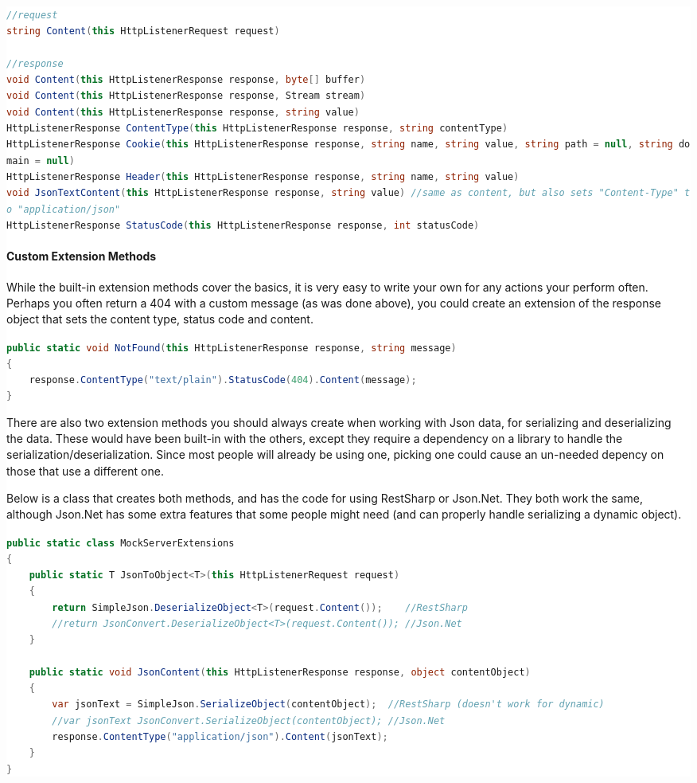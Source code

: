``` C#
//request
string Content(this HttpListenerRequest request)

//response
void Content(this HttpListenerResponse response, byte[] buffer)
void Content(this HttpListenerResponse response, Stream stream)
void Content(this HttpListenerResponse response, string value)
HttpListenerResponse ContentType(this HttpListenerResponse response, string contentType)
HttpListenerResponse Cookie(this HttpListenerResponse response, string name, string value, string path = null, string domain = null)
HttpListenerResponse Header(this HttpListenerResponse response, string name, string value)
void JsonTextContent(this HttpListenerResponse response, string value) //same as content, but also sets "Content-Type" to "application/json"
HttpListenerResponse StatusCode(this HttpListenerResponse response, int statusCode)
```

#### Custom Extension Methods

While the built-in extension methods cover the basics, it is very easy to write your own for any actions your perform
often.  Perhaps you often return a 404 with a custom message (as was done above), you could create an extension of the
response object that sets the content type, status code and content.

``` C#
public static void NotFound(this HttpListenerResponse response, string message)
{
    response.ContentType("text/plain").StatusCode(404).Content(message);
}
```

There are also two extension methods you should always create when working with Json data, for serializing and deserializing
the data.  These would have been built-in with the others, except they require a dependency on a library to handle the
serialization/deserialization.  Since most people will already be using one, picking one could cause an un-needed
depency on those that use a different one.

Below is a class that creates both methods, and has the code for using RestSharp or Json.Net.  They both work the same,
although Json.Net has some extra features that some people might need (and can properly handle serializing a dynamic
object).

``` C#
public static class MockServerExtensions
{
    public static T JsonToObject<T>(this HttpListenerRequest request)
    {
        return SimpleJson.DeserializeObject<T>(request.Content());    //RestSharp
        //return JsonConvert.DeserializeObject<T>(request.Content()); //Json.Net
    }

    public static void JsonContent(this HttpListenerResponse response, object contentObject)
    {
        var jsonText = SimpleJson.SerializeObject(contentObject);  //RestSharp (doesn't work for dynamic)
        //var jsonText JsonConvert.SerializeObject(contentObject); //Json.Net
        response.ContentType("application/json").Content(jsonText);
    }
}
```
